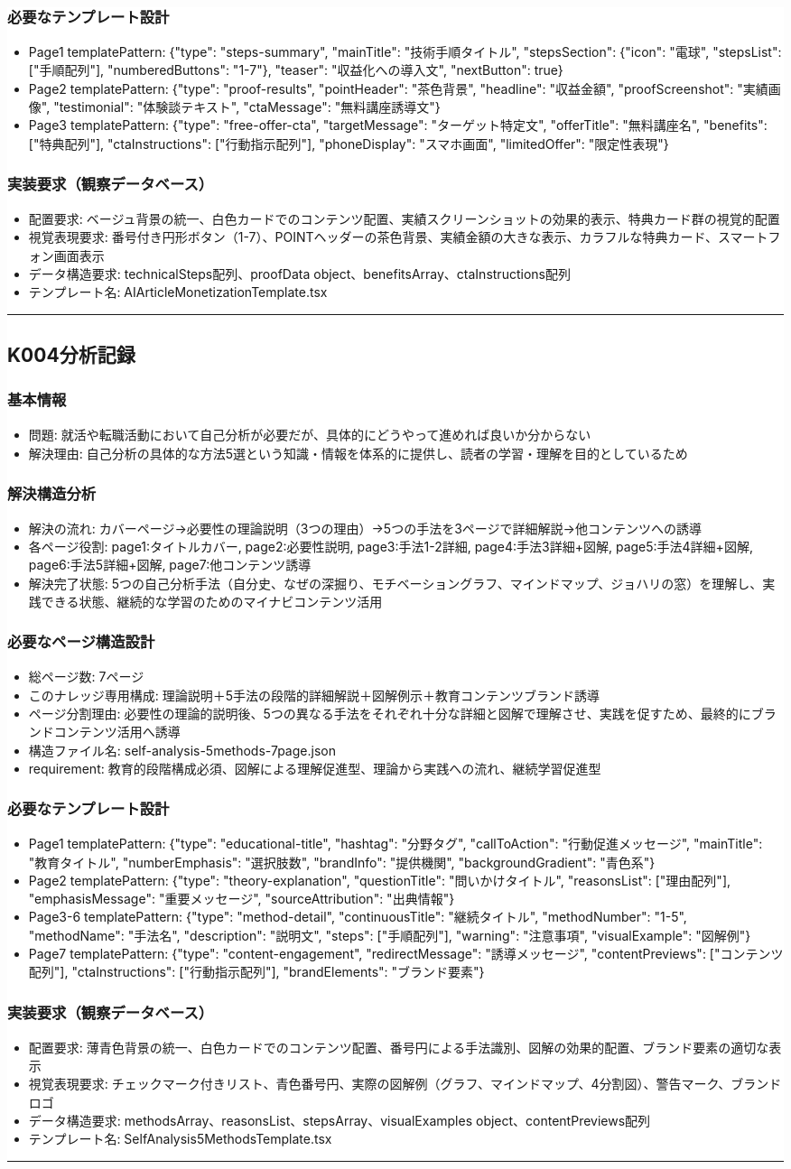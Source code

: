 ### 必要なテンプレート設計
- Page1 templatePattern: {"type": "steps-summary", "mainTitle": "技術手順タイトル", "stepsSection": {"icon": "電球", "stepsList": ["手順配列"], "numberedButtons": "1-7"}, "teaser": "収益化への導入文", "nextButton": true}
- Page2 templatePattern: {"type": "proof-results", "pointHeader": "茶色背景", "headline": "収益金額", "proofScreenshot": "実績画像", "testimonial": "体験談テキスト", "ctaMessage": "無料講座誘導文"}  
- Page3 templatePattern: {"type": "free-offer-cta", "targetMessage": "ターゲット特定文", "offerTitle": "無料講座名", "benefits": ["特典配列"], "ctaInstructions": ["行動指示配列"], "phoneDisplay": "スマホ画面", "limitedOffer": "限定性表現"}

### 実装要求（観察データベース）
- 配置要求: ベージュ背景の統一、白色カードでのコンテンツ配置、実績スクリーンショットの効果的表示、特典カード群の視覚的配置
- 視覚表現要求: 番号付き円形ボタン（1-7）、POINTヘッダーの茶色背景、実績金額の大きな表示、カラフルな特典カード、スマートフォン画面表示
- データ構造要求: technicalSteps配列、proofData object、benefitsArray、ctaInstructions配列
- テンプレート名: AIArticleMonetizationTemplate.tsx

---

## K004分析記録

### 基本情報
- 問題: 就活や転職活動において自己分析が必要だが、具体的にどうやって進めれば良いか分からない
- 解決理由: 自己分析の具体的な方法5選という知識・情報を体系的に提供し、読者の学習・理解を目的としているため

### 解決構造分析
- 解決の流れ: カバーページ→必要性の理論説明（3つの理由）→5つの手法を3ページで詳細解説→他コンテンツへの誘導
- 各ページ役割: page1:タイトルカバー, page2:必要性説明, page3:手法1-2詳細, page4:手法3詳細+図解, page5:手法4詳細+図解, page6:手法5詳細+図解, page7:他コンテンツ誘導
- 解決完了状態: 5つの自己分析手法（自分史、なぜの深掘り、モチベーショングラフ、マインドマップ、ジョハリの窓）を理解し、実践できる状態、継続的な学習のためのマイナビコンテンツ活用

### 必要なページ構造設計
- 総ページ数: 7ページ
- このナレッジ専用構成: 理論説明＋5手法の段階的詳細解説＋図解例示＋教育コンテンツブランド誘導
- ページ分割理由: 必要性の理論的説明後、5つの異なる手法をそれぞれ十分な詳細と図解で理解させ、実践を促すため、最終的にブランドコンテンツ活用へ誘導
- 構造ファイル名: self-analysis-5methods-7page.json
- requirement: 教育的段階構成必須、図解による理解促進型、理論から実践への流れ、継続学習促進型

### 必要なテンプレート設計
- Page1 templatePattern: {"type": "educational-title", "hashtag": "分野タグ", "callToAction": "行動促進メッセージ", "mainTitle": "教育タイトル", "numberEmphasis": "選択肢数", "brandInfo": "提供機関", "backgroundGradient": "青色系"}
- Page2 templatePattern: {"type": "theory-explanation", "questionTitle": "問いかけタイトル", "reasonsList": ["理由配列"], "emphasisMessage": "重要メッセージ", "sourceAttribution": "出典情報"}
- Page3-6 templatePattern: {"type": "method-detail", "continuousTitle": "継続タイトル", "methodNumber": "1-5", "methodName": "手法名", "description": "説明文", "steps": ["手順配列"], "warning": "注意事項", "visualExample": "図解例"}
- Page7 templatePattern: {"type": "content-engagement", "redirectMessage": "誘導メッセージ", "contentPreviews": ["コンテンツ配列"], "ctaInstructions": ["行動指示配列"], "brandElements": "ブランド要素"}

### 実装要求（観察データベース）
- 配置要求: 薄青色背景の統一、白色カードでのコンテンツ配置、番号円による手法識別、図解の効果的配置、ブランド要素の適切な表示
- 視覚表現要求: チェックマーク付きリスト、青色番号円、実際の図解例（グラフ、マインドマップ、4分割図）、警告マーク、ブランドロゴ
- データ構造要求: methodsArray、reasonsList、stepsArray、visualExamples object、contentPreviews配列
- テンプレート名: SelfAnalysis5MethodsTemplate.tsx

---